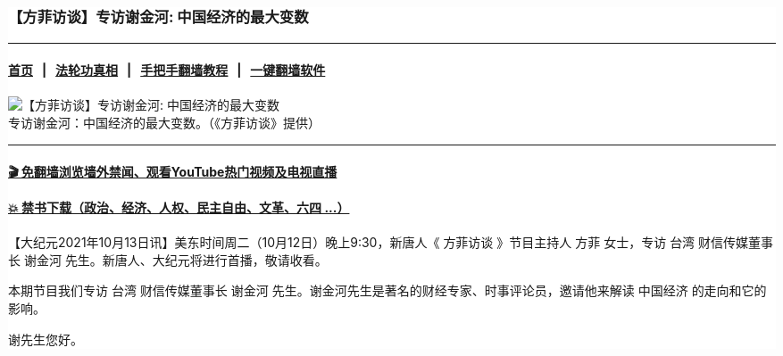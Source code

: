 ### 【方菲访谈】专访谢金河: 中国经济的最大变数
------------------------

#### [首页](https://github.com/gfw-breaker/banned-news3/blob/master/README.md) &nbsp;&nbsp;|&nbsp;&nbsp; [法轮功真相](https://github.com/begood0513/basic/blob/master/README.md)  &nbsp;&nbsp;|&nbsp;&nbsp; [手把手翻墙教程](https://github.com/gfw-breaker/guides/wiki)  &nbsp;&nbsp;|&nbsp;&nbsp; [一键翻墙软件](https://github.com/gfw-breaker/nogfw/blob/master/README.md)  



<div><img alt="【方菲访谈】专访谢金河: 中国经济的最大变数" class="attachment-djy_600_400 size-djy_600_400 wp-post-image" src="https://i.epochtimes.com/assets/uploads/2021/10/id13300044-ttl7dayXer_xiejinhe_600_400.jpg"/>
<div class="caption">
 专访谢金河：中国经济的最大变数。（《方菲访谈》提供）
</div></div><hr/>

#### [ 🎬  免翻墙浏览墙外禁闻、观看YouTube热门视频及电视直播](https://github.com/gfw-breaker/HelloWorld)

#### [ 💥  禁书下载（政治、经济、人权、民主自由、文革、六四 ...）](https://github.com/gfw-breaker/books/blob/master/README.md)

<div><p>
 【大纪元2021年10月13日讯】美东时间周二（10月12日）晚上9:30，新唐人《
 <ok href="https://www.epochtimes.com/gb/tag/%e6%96%b9%e8%8f%b2%e8%a8%aa%e8%ab%87.html">
  方菲访谈
 </ok>
 》节目主持人
 <ok href="https://www.epochtimes.com/gb/tag/%E6%96%B9%E8%8F%B2.html">
  方菲
 </ok>
 女士，专访
 <ok href="https://www.epochtimes.com/gb/tag/%E5%8F%B0%E6%B9%BE.html">
  台湾
 </ok>
 财信传媒董事长
 <ok href="https://www.epochtimes.com/gb/tag/%E8%B0%A2%E9%87%91%E6%B2%B3.html">
  谢金河
 </ok>
 先生。新唐人、大纪元将进行首播，敬请收看。
</p>
<p>
 本期节目我们专访
 <ok href="https://www.epochtimes.com/gb/tag/%E5%8F%B0%E6%B9%BE.html">
  台湾
 </ok>
 财信传媒董事长
 <ok href="https://www.epochtimes.com/gb/tag/%E8%B0%A2%E9%87%91%E6%B2%B3.html">
  谢金河
 </ok>
 先生。谢金河先生是著名的财经专家、时事评论员，邀请他来解读
 <ok href="https://www.epochtimes.com/gb/tag/%E4%B8%AD%E5%9B%BD%E7%BB%8F%E6%B5%8E.html">
  中国经济
 </ok>
 的走向和它的影响。
</p>
<div class="video_fit_container">
</div>
<p>
 <span style="font-weight: 400;">
  谢先生您好。
 </span>
</p>